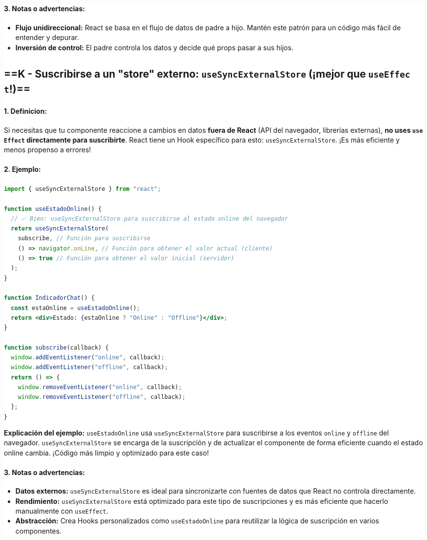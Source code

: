 #### 3. **Notas o advertencias:**

- **Flujo unidireccional:** React se basa en el flujo de datos de padre a hijo. Mantén este patrón para un código más fácil de entender y depurar.
- **Inversión de control:** El padre controla los datos y decide qué props pasar a sus hijos.

## ==K - Suscribirse a un "store" externo: `useSyncExternalStore` (¡mejor que `useEffect`!)==

#### 1. **Definicion:**

Si necesitas que tu componente reaccione a cambios en datos **fuera de React** (API del navegador, librerías externas), **no uses `useEffect` directamente para suscribirte**. React tiene un Hook específico para esto: `useSyncExternalStore`. ¡Es más eficiente y menos propenso a errores!

#### 2. **Ejemplo:**

```jsx
import { useSyncExternalStore } from "react";

function useEstadoOnline() {
  // ✅ Bien: useSyncExternalStore para suscribirse al estado online del navegador
  return useSyncExternalStore(
    subscribe, // Función para suscribirse
    () => navigator.onLine, // Función para obtener el valor actual (cliente)
    () => true // Función para obtener el valor inicial (servidor)
  );
}

function IndicadorChat() {
  const estaOnline = useEstadoOnline();
  return <div>Estado: {estaOnline ? "Online" : "Offline"}</div>;
}

function subscribe(callback) {
  window.addEventListener("online", callback);
  window.addEventListener("offline", callback);
  return () => {
    window.removeEventListener("online", callback);
    window.removeEventListener("offline", callback);
  };
}
```

**Explicación del ejemplo:**
`useEstadoOnline` usa `useSyncExternalStore` para suscribirse a los eventos `online` y `offline` del navegador. `useSyncExternalStore` se encarga de la suscripción y de actualizar el componente de forma eficiente cuando el estado online cambia. ¡Código más limpio y optimizado para este caso!

#### 3. **Notas o advertencias:**

- **Datos externos:** `useSyncExternalStore` es ideal para sincronizarte con fuentes de datos que React no controla directamente.
- **Rendimiento:** `useSyncExternalStore` está optimizado para este tipo de suscripciones y es más eficiente que hacerlo manualmente con `useEffect`.
- **Abstracción:** Crea Hooks personalizados como `useEstadoOnline` para reutilizar la lógica de suscripción en varios componentes.
